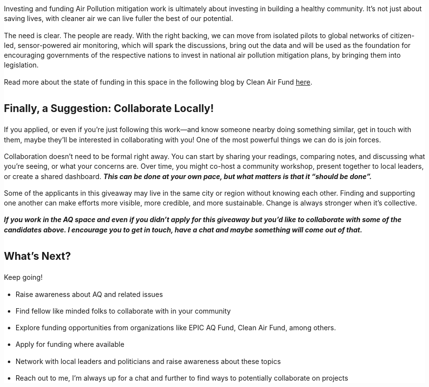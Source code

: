 Investing and funding Air Pollution mitigation work is ultimately about
investing in building a healthy community. It’s not just about saving
lives, with cleaner air we can live fuller the best of our potential.

The need is clear. The people are ready. With the right backing, we can
move from isolated pilots to global networks of citizen-led,
sensor-powered air monitoring, which will spark the discussions, bring
out the data and will be used as the foundation for encouraging
governments of the respective nations to invest in national air
pollution mitigation plans, by bringing them into legislation.

Read more about the state of funding in this space in the following blog
by Clean Air Fund
[here](https://www.cleanairfund.org/resource/air-quality-funding-2024/).

## Finally, a Suggestion: Collaborate Locally!

If you applied, or even if you’re just following this work—and know
someone nearby doing something similar, get in touch with them, maybe
they’ll be interested in collaborating with you! One of the most
powerful things we can do is join forces.

Collaboration doesn’t need to be formal right away. You can start by
sharing your readings, comparing notes, and discussing what you’re
seeing, or what your concerns are. Over time, you might co-host a
community workshop, present together to local leaders, or create a
shared dashboard. ***This can be done at your own pace, but what matters
is that it “should be done”.***

Some of the applicants in this giveaway may live in the same city or
region without knowing each other. Finding and supporting one another
can make efforts more visible, more credible, and more sustainable.
Change is always stronger when it’s collective.

***If you work in the AQ space and even if you didn’t apply for this
giveaway but you’d like to collaborate with some of the candidates
above. I encourage you to get in touch, have a chat and maybe something
will come out of that.***

## What’s Next?

Keep going!

- Raise awareness about AQ and related issues

- Find fellow like minded folks to collaborate with in your community

- Explore funding opportunities from organizations like EPIC AQ Fund,
  Clean Air Fund, among others.

- Apply for funding where available

- Network with local leaders and politicians and raise awareness about
  these topics

- Reach out to me, I’m always up for a chat and further to find ways to
  potentially collaborate on projects
